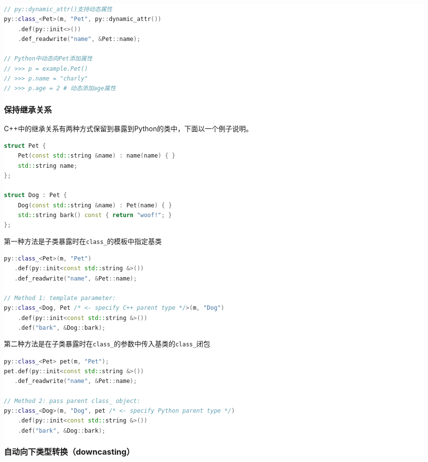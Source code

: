 ```c++
// py::dynamic_attr()支持动态属性
py::class_<Pet>(m, "Pet", py::dynamic_attr())
    .def(py::init<>())
    .def_readwrite("name", &Pet::name);

// Python中动态向Pet添加属性
// >>> p = example.Pet()
// >>> p.name = "charly"
// >>> p.age = 2 # 动态添加age属性
```

### 保持继承关系

C++中的继承关系有两种方式保留到暴露到Python的类中，下面以一个例子说明。

```c++
struct Pet {
    Pet(const std::string &name) : name(name) { }
    std::string name;
};

struct Dog : Pet {
    Dog(const std::string &name) : Pet(name) { }
    std::string bark() const { return "woof!"; }
};
```

第一种方法是子类暴露时在`class_`的模板中指定基类

```c++
py::class_<Pet>(m, "Pet")
   .def(py::init<const std::string &>())
   .def_readwrite("name", &Pet::name);

// Method 1: template parameter:
py::class_<Dog, Pet /* <- specify C++ parent type */>(m, "Dog")
    .def(py::init<const std::string &>())
    .def("bark", &Dog::bark);
```

第二种方法是在子类暴露时在`class_`的参数中传入基类的`class_`闭包

```c++
py::class_<Pet> pet(m, "Pet");
pet.def(py::init<const std::string &>())
   .def_readwrite("name", &Pet::name);

// Method 2: pass parent class_ object:
py::class_<Dog>(m, "Dog", pet /* <- specify Python parent type */)
    .def(py::init<const std::string &>())
    .def("bark", &Dog::bark);
```

### 自动向下类型转换（downcasting）
